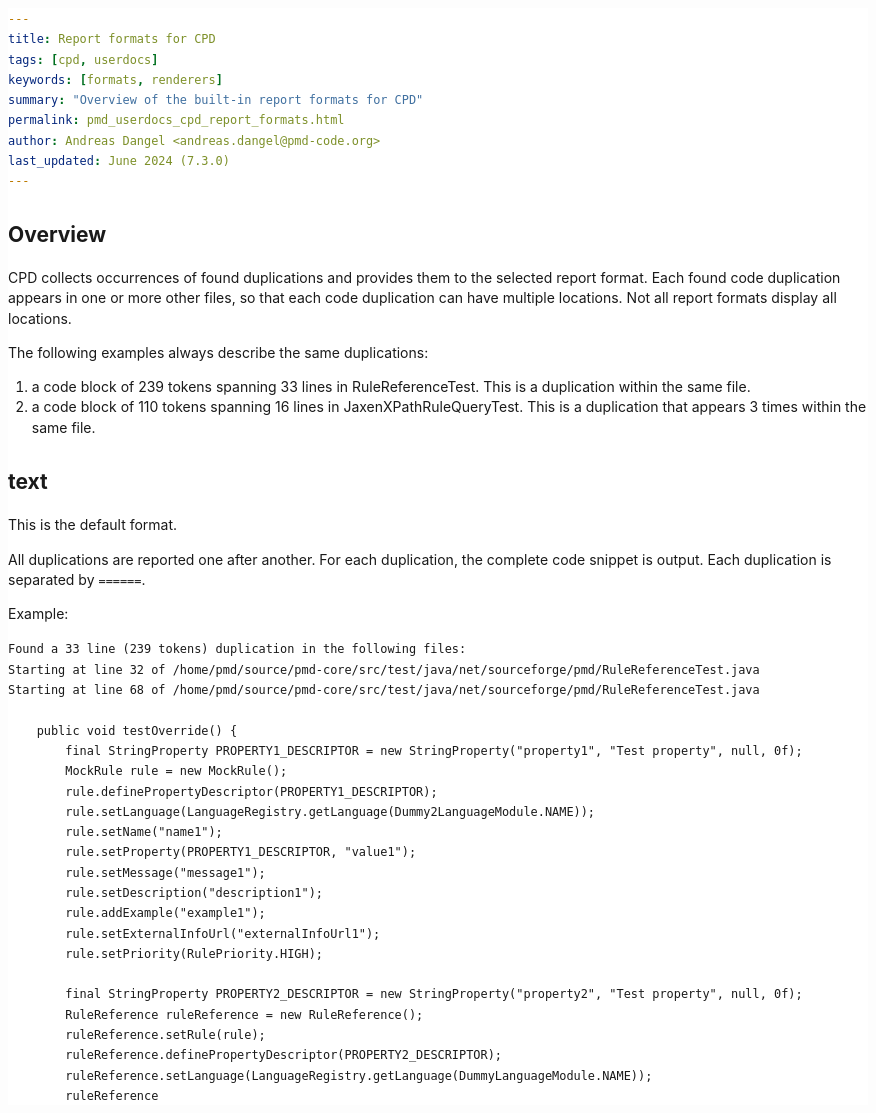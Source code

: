 ```yaml
---
title: Report formats for CPD
tags: [cpd, userdocs]
keywords: [formats, renderers]
summary: "Overview of the built-in report formats for CPD"
permalink: pmd_userdocs_cpd_report_formats.html
author: Andreas Dangel <andreas.dangel@pmd-code.org>
last_updated: June 2024 (7.3.0)
---
```


## Overview

CPD collects occurrences of found duplications and provides them to the selected report format.
Each found code duplication appears in one or more other files, so that each code duplication can
have multiple locations. Not all report formats display all locations.

The following examples always describe the same duplications:

1. a code block of 239 tokens spanning 33 lines in RuleReferenceTest. This is a duplication within the same file.
2. a code block of 110 tokens spanning 16 lines in JaxenXPathRuleQueryTest. This is a duplication that appears
   3 times within the same file.


## text

This is the default format.

All duplications are reported one after another. For each duplication, the complete code snippet is output.
Each duplication is separated by `======`.

Example:

```
Found a 33 line (239 tokens) duplication in the following files: 
Starting at line 32 of /home/pmd/source/pmd-core/src/test/java/net/sourceforge/pmd/RuleReferenceTest.java
Starting at line 68 of /home/pmd/source/pmd-core/src/test/java/net/sourceforge/pmd/RuleReferenceTest.java

    public void testOverride() {
        final StringProperty PROPERTY1_DESCRIPTOR = new StringProperty("property1", "Test property", null, 0f);
        MockRule rule = new MockRule();
        rule.definePropertyDescriptor(PROPERTY1_DESCRIPTOR);
        rule.setLanguage(LanguageRegistry.getLanguage(Dummy2LanguageModule.NAME));
        rule.setName("name1");
        rule.setProperty(PROPERTY1_DESCRIPTOR, "value1");
        rule.setMessage("message1");
        rule.setDescription("description1");
        rule.addExample("example1");
        rule.setExternalInfoUrl("externalInfoUrl1");
        rule.setPriority(RulePriority.HIGH);

        final StringProperty PROPERTY2_DESCRIPTOR = new StringProperty("property2", "Test property", null, 0f);
        RuleReference ruleReference = new RuleReference();
        ruleReference.setRule(rule);
        ruleReference.definePropertyDescriptor(PROPERTY2_DESCRIPTOR);
        ruleReference.setLanguage(LanguageRegistry.getLanguage(DummyLanguageModule.NAME));
        ruleReference
```